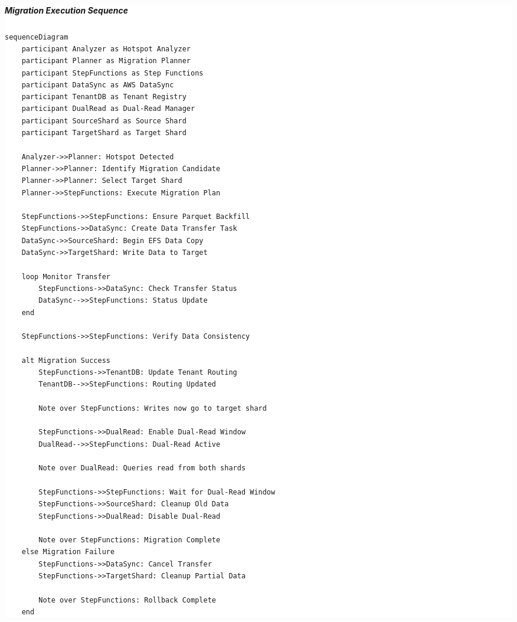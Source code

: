 ##### Migration Execution Sequence
```mermaid
sequenceDiagram
    participant Analyzer as Hotspot Analyzer
    participant Planner as Migration Planner
    participant StepFunctions as Step Functions
    participant DataSync as AWS DataSync
    participant TenantDB as Tenant Registry
    participant DualRead as Dual-Read Manager
    participant SourceShard as Source Shard
    participant TargetShard as Target Shard

    Analyzer->>Planner: Hotspot Detected
    Planner->>Planner: Identify Migration Candidate
    Planner->>Planner: Select Target Shard
    Planner->>StepFunctions: Execute Migration Plan
    
    StepFunctions->>StepFunctions: Ensure Parquet Backfill
    StepFunctions->>DataSync: Create Data Transfer Task
    DataSync->>SourceShard: Begin EFS Data Copy
    DataSync->>TargetShard: Write Data to Target
    
    loop Monitor Transfer
        StepFunctions->>DataSync: Check Transfer Status
        DataSync-->>StepFunctions: Status Update
    end
    
    StepFunctions->>StepFunctions: Verify Data Consistency
    
    alt Migration Success
        StepFunctions->>TenantDB: Update Tenant Routing
        TenantDB-->>StepFunctions: Routing Updated
        
        Note over StepFunctions: Writes now go to target shard
        
        StepFunctions->>DualRead: Enable Dual-Read Window
        DualRead-->>StepFunctions: Dual-Read Active
        
        Note over DualRead: Queries read from both shards
        
        StepFunctions->>StepFunctions: Wait for Dual-Read Window
        StepFunctions->>SourceShard: Cleanup Old Data
        StepFunctions->>DualRead: Disable Dual-Read
        
        Note over StepFunctions: Migration Complete
    else Migration Failure
        StepFunctions->>DataSync: Cancel Transfer
        StepFunctions->>TargetShard: Cleanup Partial Data
        
        Note over StepFunctions: Rollback Complete
    end
```
